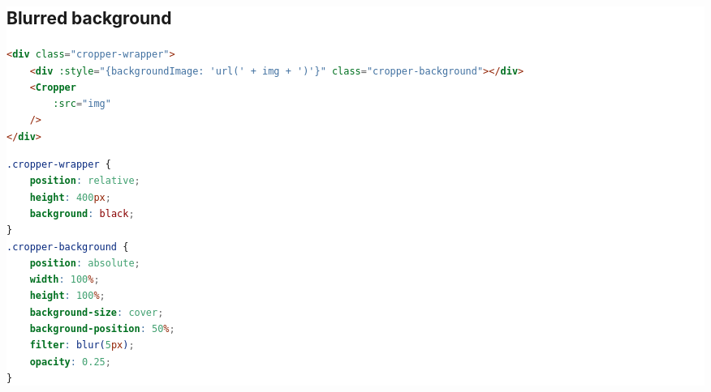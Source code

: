 ## Blurred background

<blurred-background-example></blurred-background-example>

```html
<div class="cropper-wrapper">
	<div :style="{backgroundImage: 'url(' + img + ')'}" class="cropper-background"></div>
	<Cropper
		:src="img"
	/>
</div>
```

```css
.cropper-wrapper {
	position: relative;
	height: 400px;
	background: black;
}
.cropper-background {
	position: absolute;
	width: 100%;
	height: 100%;
	background-size: cover;
	background-position: 50%;
	filter: blur(5px);
	opacity: 0.25;
}
```
